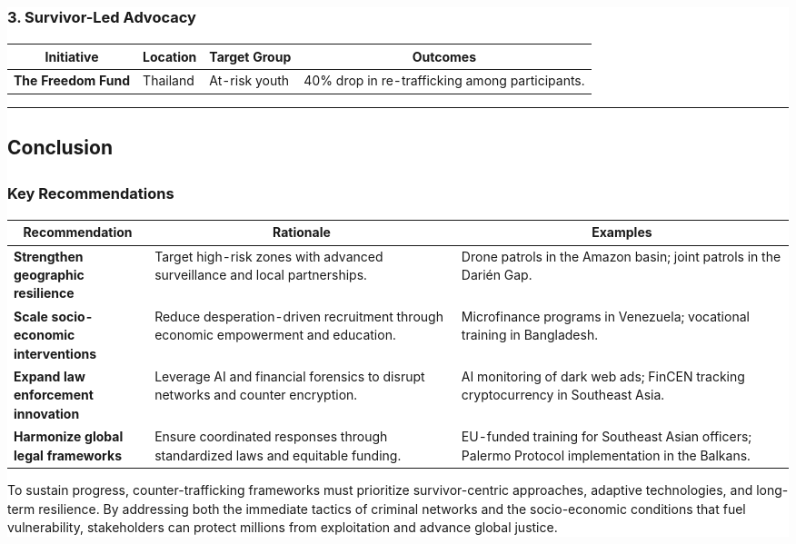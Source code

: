 ### **3. Survivor-Led Advocacy**  
| Initiative | Location | Target Group | Outcomes |  
|------------|----------|--------------|----------|  
| **The Freedom Fund** | Thailand | At-risk youth | 40% drop in re-trafficking among participants. |  

---

## Conclusion  

### **Key Recommendations**  
| **Recommendation**                          | **Rationale**                                                                 | **Examples**                                                                 |
|---------------------------------------------|-----------------------------------------------------------------------------|-----------------------------------------------------------------------------|
| **Strengthen geographic resilience**         | Target high-risk zones with advanced surveillance and local partnerships.     | Drone patrols in the Amazon basin; joint patrols in the Darién Gap. |
| **Scale socio-economic interventions**       | Reduce desperation-driven recruitment through economic empowerment and education. | Microfinance programs in Venezuela; vocational training in Bangladesh. |
| **Expand law enforcement innovation**        | Leverage AI and financial forensics to disrupt networks and counter encryption. | AI monitoring of dark web ads; FinCEN tracking cryptocurrency in Southeast Asia. |
| **Harmonize global legal frameworks**        | Ensure coordinated responses through standardized laws and equitable funding. | EU-funded training for Southeast Asian officers; Palermo Protocol implementation in the Balkans. |  

To sustain progress, counter-trafficking frameworks must prioritize survivor-centric approaches, adaptive technologies, and long-term resilience. By addressing both the immediate tactics of criminal networks and the socio-economic conditions that fuel vulnerability, stakeholders can protect millions from exploitation and advance global justice.